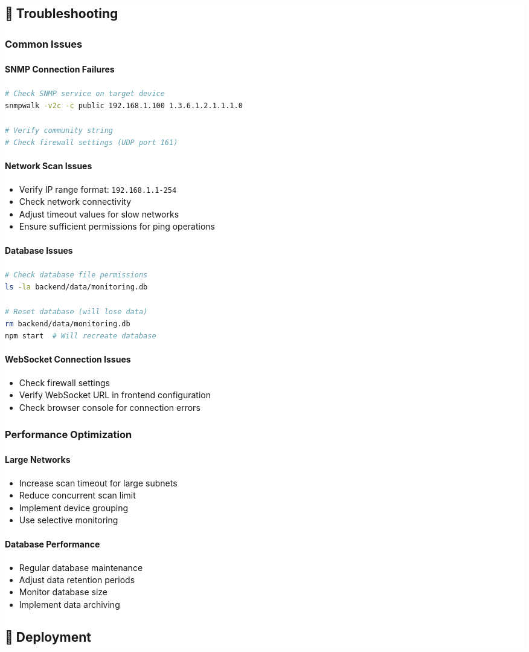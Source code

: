 ## 🔧 Troubleshooting

### Common Issues

#### SNMP Connection Failures
```bash
# Check SNMP service on target device
snmpwalk -v2c -c public 192.168.1.100 1.3.6.1.2.1.1.1.0

# Verify community string
# Check firewall settings (UDP port 161)
```

#### Network Scan Issues
- Verify IP range format: `192.168.1.1-254`
- Check network connectivity
- Adjust timeout values for slow networks
- Ensure sufficient permissions for ping operations

#### Database Issues
```bash
# Check database file permissions
ls -la backend/data/monitoring.db

# Reset database (will lose data)
rm backend/data/monitoring.db
npm start  # Will recreate database
```

#### WebSocket Connection Issues
- Check firewall settings
- Verify WebSocket URL in frontend configuration
- Check browser console for connection errors

### Performance Optimization

#### Large Networks
- Increase scan timeout for large subnets
- Reduce concurrent scan limit
- Implement device grouping
- Use selective monitoring

#### Database Performance
- Regular database maintenance
- Adjust data retention periods
- Monitor database size
- Implement data archiving

## 🚀 Deployment
